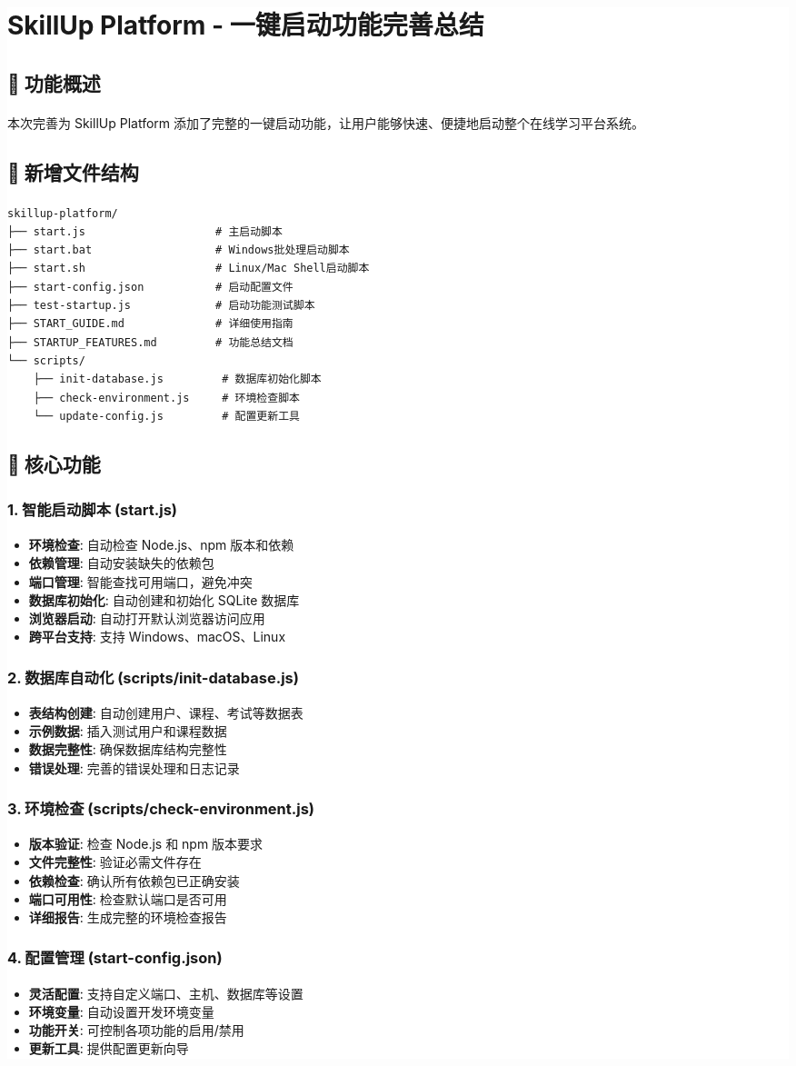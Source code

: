 # SkillUp Platform - 一键启动功能完善总结

## 🎯 功能概述

本次完善为 SkillUp Platform 添加了完整的一键启动功能，让用户能够快速、便捷地启动整个在线学习平台系统。

## 📁 新增文件结构

```
skillup-platform/
├── start.js                    # 主启动脚本
├── start.bat                   # Windows批处理启动脚本
├── start.sh                    # Linux/Mac Shell启动脚本
├── start-config.json           # 启动配置文件
├── test-startup.js             # 启动功能测试脚本
├── START_GUIDE.md              # 详细使用指南
├── STARTUP_FEATURES.md         # 功能总结文档
└── scripts/
    ├── init-database.js         # 数据库初始化脚本
    ├── check-environment.js     # 环境检查脚本
    └── update-config.js         # 配置更新工具
```

## 🚀 核心功能

### 1. 智能启动脚本 (start.js)
- **环境检查**: 自动检查 Node.js、npm 版本和依赖
- **依赖管理**: 自动安装缺失的依赖包
- **端口管理**: 智能查找可用端口，避免冲突
- **数据库初始化**: 自动创建和初始化 SQLite 数据库
- **浏览器启动**: 自动打开默认浏览器访问应用
- **跨平台支持**: 支持 Windows、macOS、Linux

### 2. 数据库自动化 (scripts/init-database.js)
- **表结构创建**: 自动创建用户、课程、考试等数据表
- **示例数据**: 插入测试用户和课程数据
- **数据完整性**: 确保数据库结构完整性
- **错误处理**: 完善的错误处理和日志记录

### 3. 环境检查 (scripts/check-environment.js)
- **版本验证**: 检查 Node.js 和 npm 版本要求
- **文件完整性**: 验证必需文件存在
- **依赖检查**: 确认所有依赖包已正确安装
- **端口可用性**: 检查默认端口是否可用
- **详细报告**: 生成完整的环境检查报告

### 4. 配置管理 (start-config.json)
- **灵活配置**: 支持自定义端口、主机、数据库等设置
- **环境变量**: 自动设置开发环境变量
- **功能开关**: 可控制各项功能的启用/禁用
- **更新工具**: 提供配置更新向导

